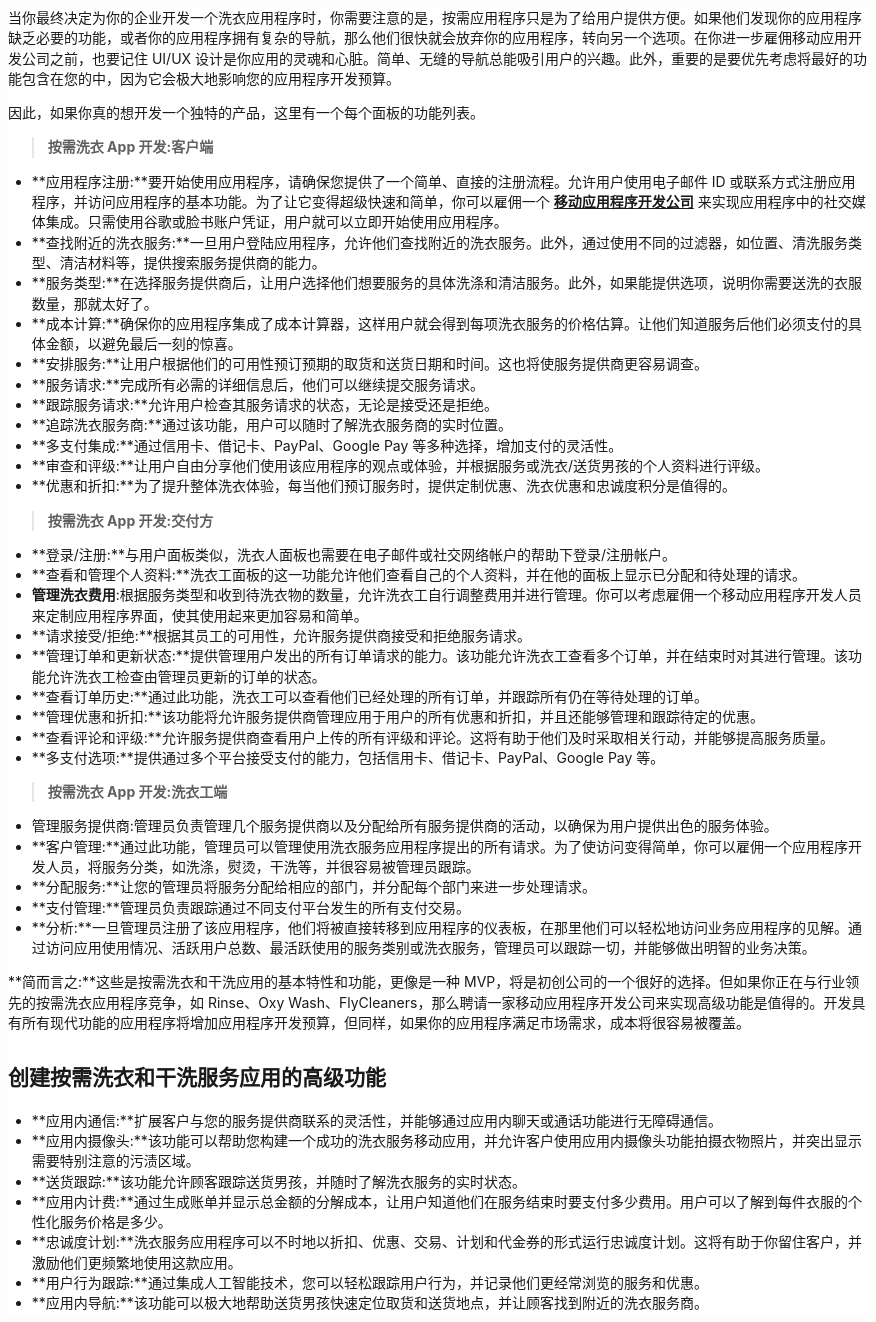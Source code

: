 当你最终决定为你的企业开发一个洗衣应用程序时，你需要注意的是，按需应用程序只是为了给用户提供方便。如果他们发现你的应用程序缺乏必要的功能，或者你的应用程序拥有复杂的导航，那么他们很快就会放弃你的应用程序，转向另一个选项。在你进一步雇佣移动应用开发公司之前，也要记住 UI/UX 设计是你应用的灵魂和心脏。简单、无缝的导航总能吸引用户的兴趣。此外，重要的是要优先考虑将最好的功能包含在您的中，因为它会极大地影响您的应用程序开发预算。

因此，如果你真的想开发一个独特的产品，这里有一个每个面板的功能列表。

> **按需洗衣 App 开发:客户端**

*   **应用程序注册:**要开始使用应用程序，请确保您提供了一个简单、直接的注册流程。允许用户使用电子邮件 ID 或联系方式注册应用程序，并访问应用程序的基本功能。为了让它变得超级快速和简单，你可以雇佣一个 [**移动应用程序开发公司**](https://www.appsdevpro.com/hire-developers/hire-mobile-app-developers.html) 来实现应用程序中的社交媒体集成。只需使用谷歌或脸书账户凭证，用户就可以立即开始使用应用程序。
*   **查找附近的洗衣服务:**一旦用户登陆应用程序，允许他们查找附近的洗衣服务。此外，通过使用不同的过滤器，如位置、清洗服务类型、清洁材料等，提供搜索服务提供商的能力。
*   **服务类型:**在选择服务提供商后，让用户选择他们想要服务的具体洗涤和清洁服务。此外，如果能提供选项，说明你需要送洗的衣服数量，那就太好了。
*   **成本计算:**确保你的应用程序集成了成本计算器，这样用户就会得到每项洗衣服务的价格估算。让他们知道服务后他们必须支付的具体金额，以避免最后一刻的惊喜。
*   **安排服务:**让用户根据他们的可用性预订预期的取货和送货日期和时间。这也将使服务提供商更容易调查。
*   **服务请求:**完成所有必需的详细信息后，他们可以继续提交服务请求。
*   **跟踪服务请求:**允许用户检查其服务请求的状态，无论是接受还是拒绝。
*   **追踪洗衣服务商:**通过该功能，用户可以随时了解洗衣服务商的实时位置。
*   **多支付集成:**通过信用卡、借记卡、PayPal、Google Pay 等多种选择，增加支付的灵活性。
*   **审查和评级:**让用户自由分享他们使用该应用程序的观点或体验，并根据服务或洗衣/送货男孩的个人资料进行评级。
*   **优惠和折扣:**为了提升整体洗衣体验，每当他们预订服务时，提供定制优惠、洗衣优惠和忠诚度积分是值得的。

> **按需洗衣 App 开发:交付方**

*   **登录/注册:**与用户面板类似，洗衣人面板也需要在电子邮件或社交网络帐户的帮助下登录/注册帐户。
*   **查看和管理个人资料:**洗衣工面板的这一功能允许他们查看自己的个人资料，并在他的面板上显示已分配和待处理的请求。
*   **管理洗衣费用**:根据服务类型和收到待洗衣物的数量，允许洗衣工自行调整费用并进行管理。你可以考虑雇佣一个移动应用程序开发人员来定制应用程序界面，使其使用起来更加容易和简单。
*   **请求接受/拒绝:**根据其员工的可用性，允许服务提供商接受和拒绝服务请求。
*   **管理订单和更新状态:**提供管理用户发出的所有订单请求的能力。该功能允许洗衣工查看多个订单，并在结束时对其进行管理。该功能允许洗衣工检查由管理员更新的订单的状态。
*   **查看订单历史:**通过此功能，洗衣工可以查看他们已经处理的所有订单，并跟踪所有仍在等待处理的订单。
*   **管理优惠和折扣:**该功能将允许服务提供商管理应用于用户的所有优惠和折扣，并且还能够管理和跟踪待定的优惠。
*   **查看评论和评级:**允许服务提供商查看用户上传的所有评级和评论。这将有助于他们及时采取相关行动，并能够提高服务质量。
*   **多支付选项:**提供通过多个平台接受支付的能力，包括信用卡、借记卡、PayPal、Google Pay 等。

> **按需洗衣 App 开发:洗衣工端**

*   管理服务提供商:管理员负责管理几个服务提供商以及分配给所有服务提供商的活动，以确保为用户提供出色的服务体验。
*   **客户管理:**通过此功能，管理员可以管理使用洗衣服务应用程序提出的所有请求。为了使访问变得简单，你可以雇佣一个应用程序开发人员，将服务分类，如洗涤，熨烫，干洗等，并很容易被管理员跟踪。
*   **分配服务:**让您的管理员将服务分配给相应的部门，并分配每个部门来进一步处理请求。
*   **支付管理:**管理员负责跟踪通过不同支付平台发生的所有支付交易。
*   **分析:**一旦管理员注册了该应用程序，他们将被直接转移到应用程序的仪表板，在那里他们可以轻松地访问业务应用程序的见解。通过访问应用使用情况、活跃用户总数、最活跃使用的服务类别或洗衣服务，管理员可以跟踪一切，并能够做出明智的业务决策。

**简而言之:**这些是按需洗衣和干洗应用的基本特性和功能，更像是一种 MVP，将是初创公司的一个很好的选择。但如果你正在与行业领先的按需洗衣应用程序竞争，如 Rinse、Oxy Wash、FlyCleaners，那么聘请一家移动应用程序开发公司来实现高级功能是值得的。开发具有所有现代功能的应用程序将增加应用程序开发预算，但同样，如果你的应用程序满足市场需求，成本将很容易被覆盖。

## **创建按需洗衣和干洗服务应用的高级功能**

*   **应用内通信:**扩展客户与您的服务提供商联系的灵活性，并能够通过应用内聊天或通话功能进行无障碍通信。
*   **应用内摄像头:**该功能可以帮助您构建一个成功的洗衣服务移动应用，并允许客户使用应用内摄像头功能拍摄衣物照片，并突出显示需要特别注意的污渍区域。
*   **送货跟踪:**该功能允许顾客跟踪送货男孩，并随时了解洗衣服务的实时状态。
*   **应用内计费:**通过生成账单并显示总金额的分解成本，让用户知道他们在服务结束时要支付多少费用。用户可以了解到每件衣服的个性化服务价格是多少。
*   **忠诚度计划:**洗衣服务应用程序可以不时地以折扣、优惠、交易、计划和代金券的形式运行忠诚度计划。这将有助于你留住客户，并激励他们更频繁地使用这款应用。
*   **用户行为跟踪:**通过集成人工智能技术，您可以轻松跟踪用户行为，并记录他们更经常浏览的服务和优惠。
*   **应用内导航:**该功能可以极大地帮助送货男孩快速定位取货和送货地点，并让顾客找到附近的洗衣服务商。
